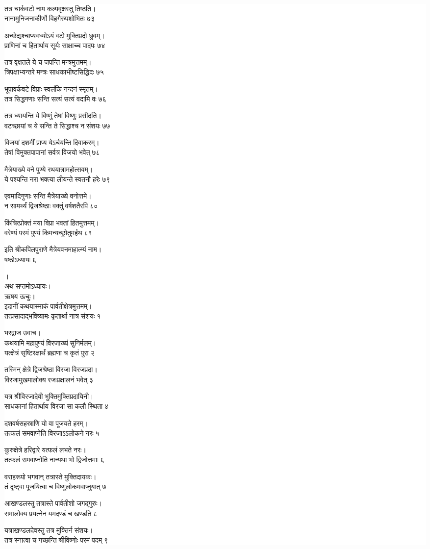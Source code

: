 तत्र चार्कवटो नाम कल्पवृक्षस्तु तिष्ठति।  
नानामुनिजनाकीर्णो विहगैरुपशोभितः ७३

अच्छेद्यश्चाप्यवध्योऽयं वटो मुक्तिप्रदो ध्रुवम्।  
प्राणिनां च हितार्थाय सूर्यः साक्षाच्च पादपः ७४

तत्र वृक्षतले ये च जपन्ति मन्त्रमुत्तमम्।  
त्रिपक्षाभ्यन्तरे मन्त्रः साधकाभीष्टसिद्धिदः ७५

भूपावर्कवटे विप्राः स्वर्लोके नन्दनं स्मृतम्।  
तत्र सिद्धगणाः सन्ति सत्यं सत्यं वदामि वः ७६

तत्र ध्यायन्ति ये विष्णुं तेषां विष्णुः प्रसीदति।  
वटच्छायां च ये सन्ति ते सिद्धाश्च न संशयः ७७

विजयां दशमीं प्राप्य येऽर्चयन्ति दिवाकरम्।  
तेषां विमुक्तपापानां सर्वत्र विजयो भवेत् ७८

मैत्रेयाख्ये वने पुण्ये रथयात्रामहोत्सवम्।  
ये पश्यन्ति नरा भक्त्या लीयन्ते स्वतनौ हरेः ७९

एवमादिगुणाः सन्ति मैत्रेयाख्ये वनोत्तमे।  
न सामर्थ्यं द्विजश्रेष्ठाः वक्तुं वर्षशतैरपि ८०

किंचित्प्रोक्तं मया विप्रा भवतां हितमुत्तमम्।  
वरेण्यं परमं पुण्यं किमन्यच्छ्रोतुमर्हथ ८१

इति श्रीकपिलपुराणे मैत्रेयवनमाहात्म्यं नाम।  
षष्ठोऽध्यायः ६

 ।  
अथ सप्तमोऽध्यायः।  
ऋषय ऊचुः।  
इदानीं कथयास्माकं पार्वतीक्षेत्रमुत्तमम्।  
तत्प्रसादाद्भविष्यामः कृतार्था नात्र संशयः १

भरद्वाज उवाच।  
कथयामि महापुण्यं विरजाख्यं सुनिर्मलम्।  
यत्क्षेत्रं सृष्टिरक्षार्थं ब्रह्मणा च कृतं पुरा २

तस्मिन् क्षेत्रे द्विजश्रेष्ठा विरजा विरजप्रदा।  
विरजामुखमालोक्य रजःप्रक्षालनं भवेत् ३

यत्र श्रीविरजादेवी भुक्तिमुक्तिप्रदायिनी।  
साधकानां हितार्थाय विरजा सा कलौ स्थिता ४

दशवर्षसहस्राणि यो वा पूजयते हरम्।  
तत्फलं समवाप्नेति विरजाऽऽलोकने नरः ५

कुरुक्षेत्रे हरिद्वारे यत्फलं लभते नरः।  
तत्फलं समवाप्नोति नान्यथा भो द्विजोत्तमाः ६

वराहरूपो भगवान् तत्रास्ते मुक्तिदायकः।  
तं दृष्ट्वा पूजयित्वा च विष्णुलोकमवाप्नुयात् ७

आखण्डलस्तु तत्रास्ते पार्वतीशो जगद्गुरुः।  
समालोक्य प्रयत्नेन यमदण्डं च खण्डति ८

यत्राखण्डलदेवस्तु तत्र मुक्तिर्न संशयः।  
तत्र स्नात्वा च गच्छन्ति श्रीविष्णोः परमं पदम् ९
